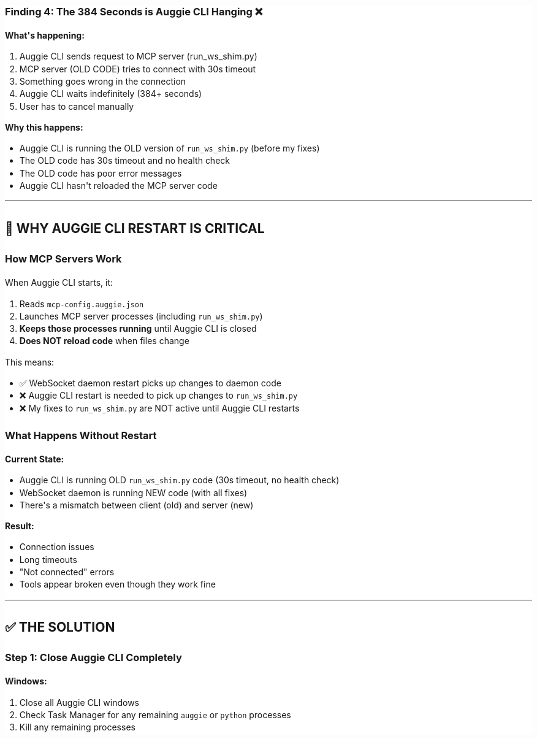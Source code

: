 ### Finding 4: The 384 Seconds is Auggie CLI Hanging ❌

**What's happening:**
1. Auggie CLI sends request to MCP server (run_ws_shim.py)
2. MCP server (OLD CODE) tries to connect with 30s timeout
3. Something goes wrong in the connection
4. Auggie CLI waits indefinitely (384+ seconds)
5. User has to cancel manually

**Why this happens:**
- Auggie CLI is running the OLD version of `run_ws_shim.py` (before my fixes)
- The OLD code has 30s timeout and no health check
- The OLD code has poor error messages
- Auggie CLI hasn't reloaded the MCP server code

---

## 🚨 WHY AUGGIE CLI RESTART IS CRITICAL

### How MCP Servers Work

When Auggie CLI starts, it:
1. Reads `mcp-config.auggie.json`
2. Launches MCP server processes (including `run_ws_shim.py`)
3. **Keeps those processes running** until Auggie CLI is closed
4. **Does NOT reload code** when files change

This means:
- ✅ WebSocket daemon restart picks up changes to daemon code
- ❌ Auggie CLI restart is needed to pick up changes to `run_ws_shim.py`
- ❌ My fixes to `run_ws_shim.py` are NOT active until Auggie CLI restarts

### What Happens Without Restart

**Current State:**
- Auggie CLI is running OLD `run_ws_shim.py` code (30s timeout, no health check)
- WebSocket daemon is running NEW code (with all fixes)
- There's a mismatch between client (old) and server (new)

**Result:**
- Connection issues
- Long timeouts
- "Not connected" errors
- Tools appear broken even though they work fine

---

## ✅ THE SOLUTION

### Step 1: Close Auggie CLI Completely

**Windows:**
1. Close all Auggie CLI windows
2. Check Task Manager for any remaining `auggie` or `python` processes
3. Kill any remaining processes
